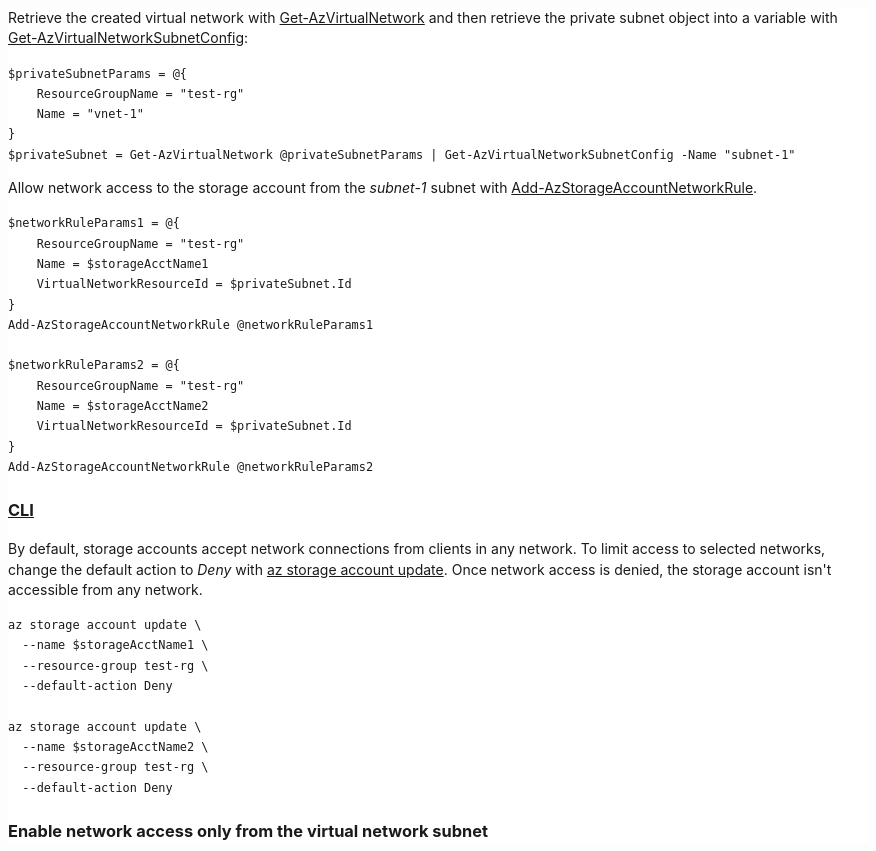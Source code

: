 Retrieve the created virtual network with [Get-AzVirtualNetwork](/powershell/module/az.network/get-azvirtualnetwork) and then retrieve the private subnet object into a variable with [Get-AzVirtualNetworkSubnetConfig](/powershell/module/az.network/get-azvirtualnetworksubnetconfig):

```azurepowershell-interactive
$privateSubnetParams = @{
    ResourceGroupName = "test-rg"
    Name = "vnet-1"
}
$privateSubnet = Get-AzVirtualNetwork @privateSubnetParams | Get-AzVirtualNetworkSubnetConfig -Name "subnet-1"
```

Allow network access to the storage account from the *subnet-1* subnet with [Add-AzStorageAccountNetworkRule](/powershell/module/az.network/add-aznetworksecurityruleconfig).

```azurepowershell-interactive
$networkRuleParams1 = @{
    ResourceGroupName = "test-rg"
    Name = $storageAcctName1
    VirtualNetworkResourceId = $privateSubnet.Id
}
Add-AzStorageAccountNetworkRule @networkRuleParams1

$networkRuleParams2 = @{
    ResourceGroupName = "test-rg"
    Name = $storageAcctName2
    VirtualNetworkResourceId = $privateSubnet.Id
}
Add-AzStorageAccountNetworkRule @networkRuleParams2
```

### [CLI](#tab/cli)

By default, storage accounts accept network connections from clients in any network. To limit access to selected networks, change the default action to *Deny* with [az storage account update](/cli/azure/storage/account). Once network access is denied, the storage account isn't accessible from any network.

```azurecli-interactive
az storage account update \
  --name $storageAcctName1 \
  --resource-group test-rg \
  --default-action Deny

az storage account update \
  --name $storageAcctName2 \
  --resource-group test-rg \
  --default-action Deny
```

### Enable network access only from the virtual network subnet
